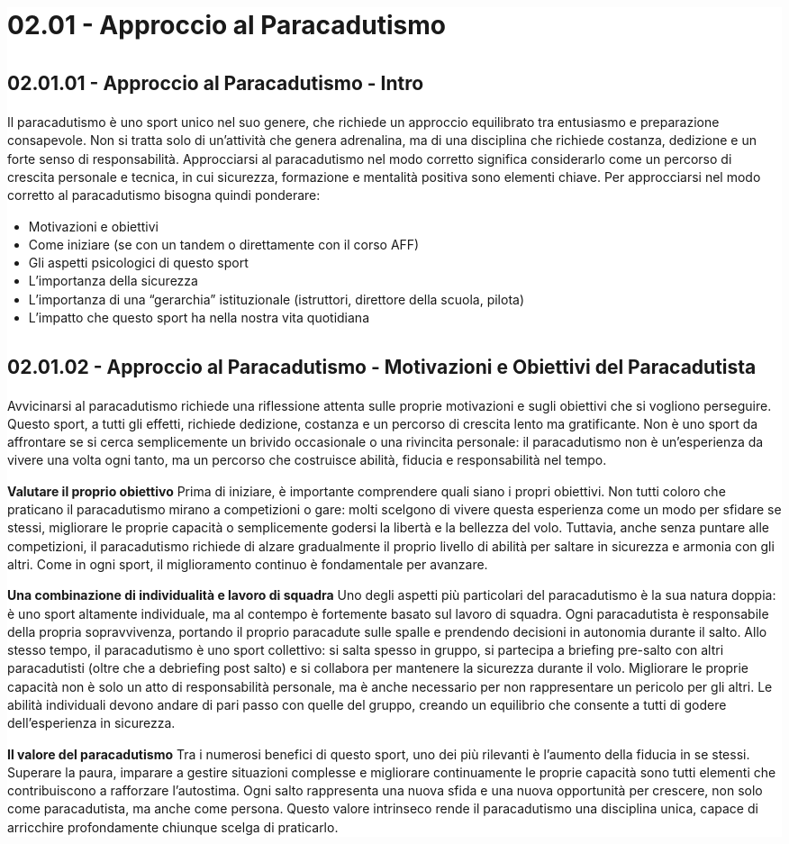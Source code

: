 # 02.01 - Approccio al Paracadutismo

## 02.01.01 - Approccio al Paracadutismo - Intro
Il paracadutismo è uno sport unico nel suo genere, che richiede un approccio equilibrato tra entusiasmo e preparazione consapevole. Non si tratta solo di un’attività che genera adrenalina, ma di una disciplina che richiede costanza, dedizione e un forte senso di responsabilità. Approcciarsi al paracadutismo nel modo corretto significa considerarlo come un percorso di crescita personale e tecnica, in cui sicurezza, formazione e mentalità positiva sono elementi chiave.
Per approcciarsi nel modo corretto al paracadutismo bisogna quindi ponderare:
 - Motivazioni e obiettivi
- Come iniziare (se con un tandem o direttamente con il corso AFF)
- Gli aspetti psicologici di questo sport
- L’importanza della sicurezza
- L’importanza di una “gerarchia” istituzionale (istruttori, direttore della scuola, pilota)
- L’impatto che questo sport ha nella nostra vita quotidiana

## 02.01.02 - Approccio al Paracadutismo - Motivazioni e Obiettivi del Paracadutista

Avvicinarsi al paracadutismo richiede una riflessione attenta sulle proprie motivazioni e sugli obiettivi che si vogliono perseguire. Questo sport, a tutti gli effetti, richiede dedizione, costanza e un percorso di crescita lento ma gratificante. Non è uno sport da affrontare se si cerca semplicemente un brivido occasionale o una rivincita personale: il paracadutismo non è un’esperienza da vivere una volta ogni tanto, ma un percorso che costruisce abilità, fiducia e responsabilità nel tempo.

**Valutare il proprio obiettivo**
Prima di iniziare, è importante comprendere quali siano i propri obiettivi. Non tutti coloro che praticano il paracadutismo mirano a competizioni o gare: molti scelgono di vivere questa esperienza come un modo per sfidare se stessi, migliorare le proprie capacità o semplicemente godersi la libertà e la bellezza del volo. Tuttavia, anche senza puntare alle competizioni, il paracadutismo richiede di alzare gradualmente il proprio livello di abilità per saltare in sicurezza e armonia con gli altri. Come in ogni sport, il miglioramento continuo è fondamentale per avanzare.

**Una combinazione di individualità e lavoro di squadra**
Uno degli aspetti più particolari del paracadutismo è la sua natura doppia: è uno sport altamente individuale, ma al contempo è fortemente basato sul lavoro di squadra. Ogni paracadutista è responsabile della propria sopravvivenza, portando il proprio paracadute sulle spalle e prendendo decisioni in autonomia durante il salto. Allo stesso tempo, il paracadutismo è uno sport collettivo: si salta spesso in gruppo, si partecipa a briefing pre-salto con altri paracadutisti (oltre che a debriefing post salto) e si collabora per mantenere la sicurezza durante il volo.
Migliorare le proprie capacità non è solo un atto di responsabilità personale, ma è anche necessario per non rappresentare un pericolo per gli altri. Le abilità individuali devono andare di pari passo con quelle del gruppo, creando un equilibrio che consente a tutti di godere dell’esperienza in sicurezza.

**Il valore del paracadutismo**
Tra i numerosi benefici di questo sport, uno dei più rilevanti è l’aumento della fiducia in se stessi. Superare la paura, imparare a gestire situazioni complesse e migliorare continuamente le proprie capacità sono tutti elementi che contribuiscono a rafforzare l’autostima. Ogni salto rappresenta una nuova sfida e una nuova opportunità per crescere, non solo come paracadutista, ma anche come persona. Questo valore intrinseco rende il paracadutismo una disciplina unica, capace di arricchire profondamente chiunque scelga di praticarlo.
